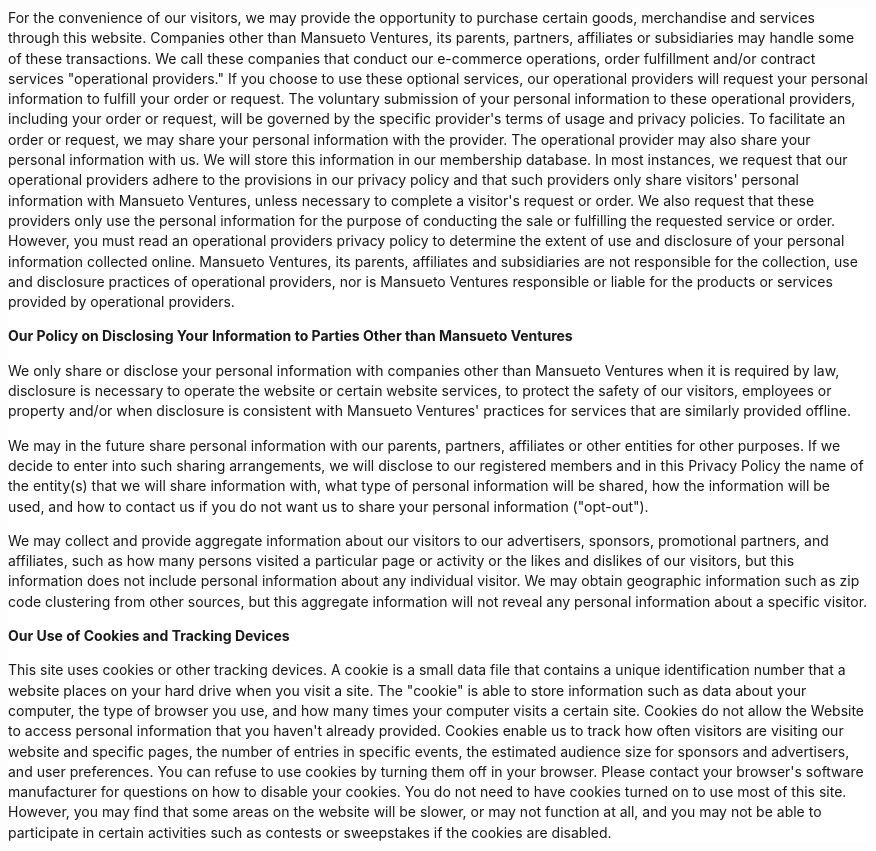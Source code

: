 For the convenience of our visitors, we may provide the opportunity to purchase certain goods, merchandise and services through this website. Companies other than Mansueto Ventures, its parents, partners, affiliates or subsidiaries may handle some of these transactions. We call these companies that conduct our e-commerce operations, order fulfillment and/or contract services "operational providers." If you choose to use these optional services, our operational providers will request your personal information to fulfill your order or request. The voluntary submission of your personal information to these operational providers, including your order or request, will be governed by the specific provider's terms of usage and privacy policies. To facilitate an order or request, we may share your personal information with the provider. The operational provider may also share your personal information with us. We will store this information in our membership database. In most instances, we request that our operational providers adhere to the provisions in our privacy policy and that such providers only share visitors' personal information with Mansueto Ventures, unless necessary to complete a visitor's request or order. We also request that these providers only use the personal information for the purpose of conducting the sale or fulfilling the requested service or order. However, you must read an operational providers privacy policy to determine the extent of use and disclosure of your personal information collected online. Mansueto Ventures, its parents, affiliates and subsidiaries are not responsible for the collection, use and disclosure practices of operational providers, nor is Mansueto Ventures responsible or liable for the products or services provided by operational providers.

**Our Policy on Disclosing Your Information to Parties Other than Mansueto Ventures**

We only share or disclose your personal information with companies other than Mansueto Ventures when it is required by law, disclosure is necessary to operate the website or certain website services, to protect the safety of our visitors, employees or property and/or when disclosure is consistent with Mansueto Ventures' practices for services that are similarly provided offline.

We may in the future share personal information with our parents, partners, affiliates or other entities for other purposes. If we decide to enter into such sharing arrangements, we will disclose to our registered members and in this Privacy Policy the name of the entity(s) that we will share information with, what type of personal information will be shared, how the information will be used, and how to contact us if you do not want us to share your personal information ("opt-out").

We may collect and provide aggregate information about our visitors to our advertisers, sponsors, promotional partners, and affiliates, such as how many persons visited a particular page or activity or the likes and dislikes of our visitors, but this information does not include personal information about any individual visitor. We may obtain geographic information such as zip code clustering from other sources, but this aggregate information will not reveal any personal information about a specific visitor.

**Our Use of Cookies and Tracking Devices**

This site uses cookies or other tracking devices. A cookie is a small data file that contains a unique identification number that a website places on your hard drive when you visit a site. The "cookie" is able to store information such as data about your computer, the type of browser you use, and how many times your computer visits a certain site. Cookies do not allow the Website to access personal information that you haven't already provided. Cookies enable us to track how often visitors are visiting our website and specific pages, the number of entries in specific events, the estimated audience size for sponsors and advertisers, and user preferences. You can refuse to use cookies by turning them off in your browser. Please contact your browser's software manufacturer for questions on how to disable your cookies. You do not need to have cookies turned on to use most of this site. However, you may find that some areas on the website will be slower, or may not function at all, and you may not be able to participate in certain activities such as contests or sweepstakes if the cookies are disabled.
